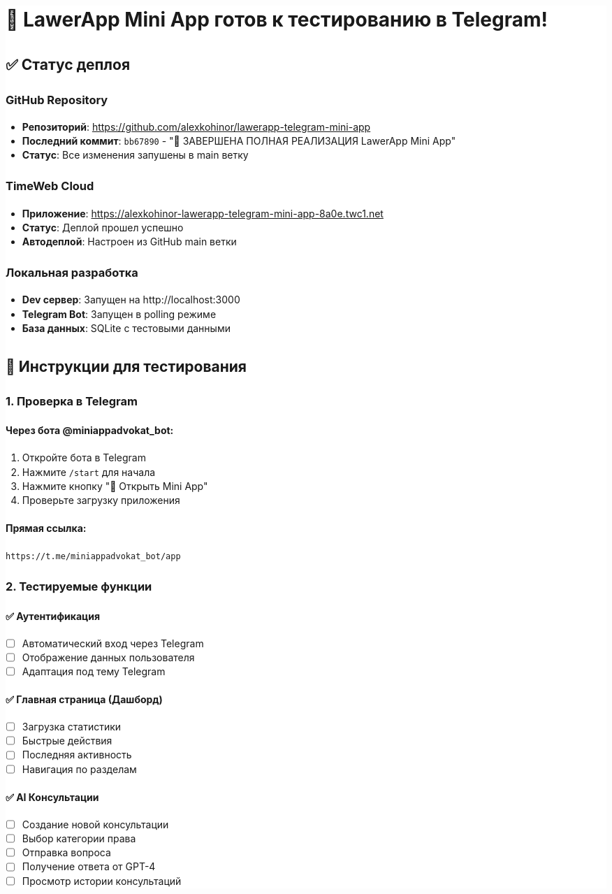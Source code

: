 # 🚀 LawerApp Mini App готов к тестированию в Telegram!

## ✅ Статус деплоя

### GitHub Repository
- **Репозиторий**: https://github.com/alexkohinor/lawerapp-telegram-mini-app
- **Последний коммит**: `bb67890` - "🎉 ЗАВЕРШЕНА ПОЛНАЯ РЕАЛИЗАЦИЯ LawerApp Mini App"
- **Статус**: Все изменения запушены в main ветку

### TimeWeb Cloud
- **Приложение**: https://alexkohinor-lawerapp-telegram-mini-app-8a0e.twc1.net
- **Статус**: Деплой прошел успешно
- **Автодеплой**: Настроен из GitHub main ветки

### Локальная разработка
- **Dev сервер**: Запущен на http://localhost:3000
- **Telegram Bot**: Запущен в polling режиме
- **База данных**: SQLite с тестовыми данными

## 🧪 Инструкции для тестирования

### 1. Проверка в Telegram

#### Через бота @miniappadvokat_bot:
1. Откройте бота в Telegram
2. Нажмите `/start` для начала
3. Нажмите кнопку "🚀 Открыть Mini App"
4. Проверьте загрузку приложения

#### Прямая ссылка:
```
https://t.me/miniappadvokat_bot/app
```

### 2. Тестируемые функции

#### ✅ Аутентификация
- [ ] Автоматический вход через Telegram
- [ ] Отображение данных пользователя
- [ ] Адаптация под тему Telegram

#### ✅ Главная страница (Дашборд)
- [ ] Загрузка статистики
- [ ] Быстрые действия
- [ ] Последняя активность
- [ ] Навигация по разделам

#### ✅ AI Консультации
- [ ] Создание новой консультации
- [ ] Выбор категории права
- [ ] Отправка вопроса
- [ ] Получение ответа от GPT-4
- [ ] Просмотр истории консультаций
